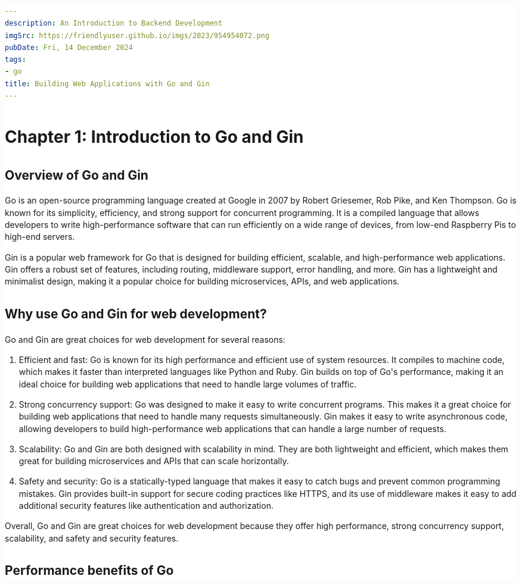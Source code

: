 ```yaml
---
description: An Introduction to Backend Development
imgSrc: https://friendlyuser.github.io/imgs/2023/954954072.png
pubDate: Fri, 14 December 2024
tags:
- go
title: Building Web Applications with Go and Gin
---
```


# Chapter 1: Introduction to Go and Gin

## Overview of Go and Gin

Go is an open-source programming language created at Google in 2007 by Robert Griesemer, Rob Pike, and Ken Thompson. Go is known for its simplicity, efficiency, and strong support for concurrent programming. It is a compiled language that allows developers to write high-performance software that can run efficiently on a wide range of devices, from low-end Raspberry Pis to high-end servers.

Gin is a popular web framework for Go that is designed for building efficient, scalable, and high-performance web applications. Gin offers a robust set of features, including routing, middleware support, error handling, and more. Gin has a lightweight and minimalist design, making it a popular choice for building microservices, APIs, and web applications.

## Why use Go and Gin for web development?

Go and Gin are great choices for web development for several reasons:

1. Efficient and fast: Go is known for its high performance and efficient use of system resources. It compiles to machine code, which makes it faster than interpreted languages like Python and Ruby. Gin builds on top of Go's performance, making it an ideal choice for building web applications that need to handle large volumes of traffic.

2. Strong concurrency support: Go was designed to make it easy to write concurrent programs. This makes it a great choice for building web applications that need to handle many requests simultaneously. Gin makes it easy to write asynchronous code, allowing developers to build high-performance web applications that can handle a large number of requests.

3. Scalability: Go and Gin are both designed with scalability in mind. They are both lightweight and efficient, which makes them great for building microservices and APIs that can scale horizontally.

4. Safety and security: Go is a statically-typed language that makes it easy to catch bugs and prevent common programming mistakes. Gin provides built-in support for secure coding practices like HTTPS, and its use of middleware makes it easy to add additional security features like authentication and authorization.

Overall, Go and Gin are great choices for web development because they offer high performance, strong concurrency support, scalability, and safety and security features.

## Performance benefits of Go
